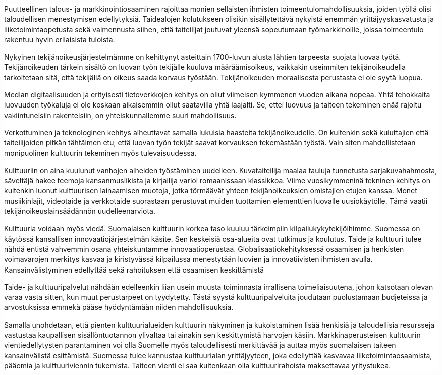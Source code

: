 
Puutteellinen talous- ja markkinointiosaaminen rajoittaa monien sellaisten
ihmisten toimeentulomahdollisuuksia, joiden työllä olisi taloudellisen
menestymisen edellytyksiä. Taidealojen kolutukseen olisikin sisällytettävä
nykyistä enemmän yrittäjyyskasvatusta ja liiketoimintaopetusta sekä valmennusta
siihen, että taiteilijat joutuvat yleensä sopeutumaan työmarkkinoille, joissa
toimeentulo rakentuu hyvin erilaisista tuloista.


Nykyinen tekijänoikeusjärjestelmämme on kehittynyt asteittain 1700-luvun alusta
lähtien tarpeesta suojata luovaa työtä. Tekijänoikeuden tärkein sisältö on
luovan työn tekijälle kuuluva määräämisoikeus, vaikkakin useimmiten
tekijänoikeudella tarkoitetaan sitä, että tekijällä on oikeus saada korvaus
työstään. Tekijänoikeuden moraalisesta perustasta ei ole syytä luopua.


Median digitaalisuuden ja erityisesti tietoverkkojen kehitys on ollut viimeisen
kymmenen vuoden aikana nopeaa. Yhtä tehokkaita luovuuden työkaluja ei ole
koskaan aikaisemmin ollut saatavilla yhtä laajalti. Se, ettei luovuus ja taiteen
tekeminen enää rajoitu vakiintuneisiin rakenteisiin, on yhteiskunnallemme suuri
mahdollisuus.


Verkottuminen ja teknologinen kehitys aiheuttavat samalla lukuisia haasteita
tekijänoikeudelle. On kuitenkin sekä kuluttajien että taiteilijoiden pitkän
tähtäimen etu, että luovan työn tekijät saavat korvauksen tekemästään työstä.
Vain siten mahdollistetaan monipuolinen kulttuurin tekeminen myös
tulevaisuudessa.


Kulttuuriin on aina kuulunut vanhojen aiheiden työstäminen uudelleen.
Kuvataiteilija maalaa tauluja tunnetusta sarjakuvahahmosta, säveltäjä hakee
teemoja kansanmusiikista ja kirjailija varioi romaanissaan klassikkoa. Viime
vuosikymmeninä tekninen kehitys on kuitenkin luonut kulttuurisen lainaamisen
muotoja, jotka törmäävät yhteen tekijänoikeuksien omistajien etujen kanssa.
Monet musiikinlajit, videotaide ja verkkotaide suorastaan perustuvat muiden
tuottamien elementtien luovalle uusiokäytölle. Tämä vaatii
tekijänoikeuslainsäädännön uudelleenarviota.


Kulttuuria voidaan myös viedä. Suomalaisen kulttuurin korkea taso kuuluu
tärkeimpiin kilpailukykytekijöihimme. Suomessa on käytössä kansallisen
innovaatiojärjestelmän käsite. Sen keskeisiä osa-alueita ovat tutkimus ja
koulutus. Taide ja kulttuuri tulee nähdä entistä vahvemmin osana yhteiskuntamme
innovaatioperustaa. Globalisaatiokehityksessä osaamisen ja henkisten
voimavarojen merkitys kasvaa ja kiristyvässä kilpailussa menestytään luovien ja
innovatiivisten ihmisten avulla. Kansainvälistyminen edellyttää sekä rahoituksen
että osaamisen keskittämistä


Taide- ja kulttuuripalvelut nähdään edelleenkin liian usein muusta toiminnasta
irrallisena toimeliaisuutena, johon katsotaan olevan varaa vasta sitten, kun
muut perustarpeet on tyydytetty. Tästä syystä kulttuuripalveluita joudutaan
puolustamaan budjeteissa ja arvostuksissa emmekä pääse hyödyntämään niiden
mahdollisuuksia.


Samalla unohdetaan, että pienten kulttuurialueiden kulttuurin näkyminen ja
kukoistaminen lisää henkisiä ja taloudellisia resursseja vastustaa kaupallisen
sisällöntuotannon ylivaltaa tai ainakin sen keskittymistä harvojen käsiin.
Markkinaperusteisen kulttuurin vientiedellytysten parantaminen voi olla Suomelle
myös taloudellisesti merkittävää ja auttaa myös suomalaisen taiteen
kansainvälistä esittämistä. Suomessa tulee kannustaa kulttuurialan
yrittäjyyteen, joka edellyttää kasvavaa liiketoimintaosaamista, pääomia ja
kulttuuriviennin tukemista. Taiteen vienti ei saa kuitenkaan olla
kulttuurirahoista maksettavaa yritystukea.
